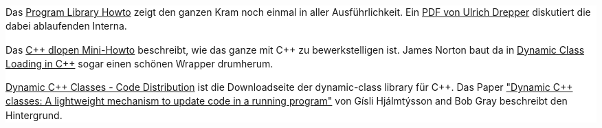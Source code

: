 Das 
[Program Library Howto](http://www.dwheeler.com/program-library/Program-Library-HOWTO/t1.html) zeigt den ganzen Kram noch einmal in aller Ausführlichkeit. Ein 
[PDF von Ulrich Drepper](http://people.redhat.com/drepper/dsohowto.pdf) diskutiert  die dabei ablaufenden Interna.

Das 
[C++ dlopen Mini-Howto](http://www.isotton.com/howtos/C++-dlopen-mini-HOWTO/C++-dlopen-mini-HOWTO.html) beschreibt, wie das ganze mit C++ zu bewerkstelligen ist. James Norton baut da in 
[Dynamic Class Loading in C++](http://www2.linuxjournal.com/article/3687) sogar einen schönen Wrapper drumherum. 


[Dynamic C++ Classes - Code Distribution](http://actcomm.thayer.dartmouth.edu/dynamic/README.html) ist die Downloadseite der dynamic-class library für C++. Das Paper 
["Dynamic C++ classes: A lightweight mechanism to update code in a running program"](http://actcomm.thayer.dartmouth.edu/dynamic/gh98.usenix98.camera.ps) von Gísli Hjálmtýsson and Bob Gray beschreibt den Hintergrund.
